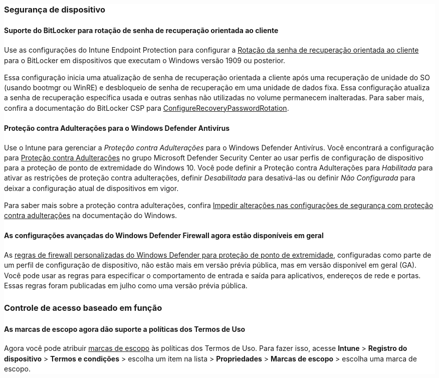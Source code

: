 
### <a name="device-security"></a>Segurança de dispositivo

#### <a name="bitlocker-support-for-client-driven-recovery-password-rotation-------3444125---"></a>Suporte do BitLocker para rotação de senha de recuperação orientada ao cliente   
Use as configurações do Intune Endpoint Protection para configurar a [Rotação da senha de recuperação orientada ao cliente](../protect/endpoint-protection-windows-10.md#windows-encryption) para o BitLocker em dispositivos que executam o Windows versão 1909 ou posterior.

Essa configuração inicia uma atualização de senha de recuperação orientada a cliente após uma recuperação de unidade do SO (usando bootmgr ou WinRE) e desbloqueio de senha de recuperação em uma unidade de dados fixa. Essa configuração atualiza a senha de recuperação específica usada e outras senhas não utilizadas no volume permanecem inalteradas. Para saber mais, confira a documentação do BitLocker CSP para [ConfigureRecoveryPasswordRotation](https://docs.microsoft.com/windows/client-management/mdm/bitlocker-csp).

#### <a name="tamper-protection-for-windows-defender-antivirus-----4705448----------"></a>Proteção contra Adulterações para o Windows Defender Antivírus  
Use o Intune para gerenciar a *Proteção contra Adulterações* para o Windows Defender Antivírus. Você encontrará a configuração para [Proteção contra Adulterações](../protect/endpoint-protection-windows-10.md#windows-defender-security-center) no grupo Microsoft Defender Security Center ao usar perfis de configuração de dispositivo para a proteção de ponto de extremidade do Windows 10. Você pode definir a Proteção contra Adulterações para *Habilitada* para ativar as restrições de proteção contra adulterações, definir *Desabilitada* para desativá-las ou definir *Não Configurada* para deixar a configuração atual de dispositivos em vigor.  

Para saber mais sobre a proteção contra adulterações, confira [Impedir alterações nas configurações de segurança com proteção contra adulterações](https://docs.microsoft.com/windows/security/threat-protection/windows-defender-antivirus/prevent-changes-to-security-settings-with-tamper-protection) na documentação do Windows. 

#### <a name="advanced-settings-for-windows-defender-firewall-are-now-generally-available-----5317392---------"></a>As configurações avançadas do Windows Defender Firewall agora estão disponíveis em geral   
As [regras de firewall personalizadas do Windows Defender para proteção de ponto de extremidade](../protect/endpoint-protection-configure.md#add-custom-firewall-rules-for-windows-10-devices), configuradas como parte de um perfil de configuração de dispositivo, não estão mais em versão prévia pública, mas em versão disponível em geral (GA).  Você pode usar as regras para especificar o comportamento de entrada e saída para aplicativos, endereços de rede e portas. Essas regras foram publicadas em julho como uma versão prévia pública. 


### <a name="role-based-access-control"></a>Controle de acesso baseado em função

#### <a name="scope-tags-now-support-terms-of-use-policies----2358863-idmiss---"></a>As marcas de escopo agora dão suporte a políticas dos Termos de Uso 
Agora você pode atribuir [marcas de escopo](scope-tags.md) às políticas dos Termos de Uso. Para fazer isso, acesse **Intune** > **Registro do dispositivo** > **Termos e condições** > escolha um item na lista > **Propriedades** > **Marcas de escopo** > escolha uma marca de escopo.

